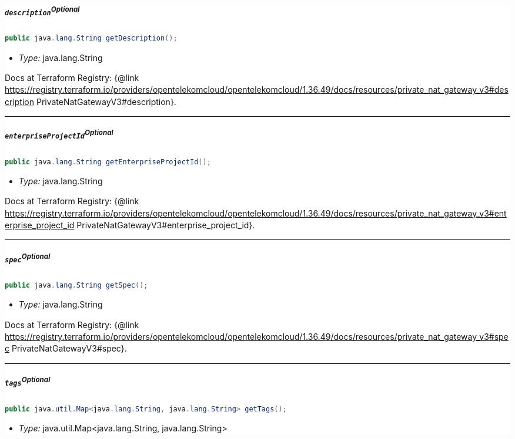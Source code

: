 
##### `description`<sup>Optional</sup> <a name="description" id="@cdktf/provider-opentelekomcloud.privateNatGatewayV3.PrivateNatGatewayV3Config.property.description"></a>

```java
public java.lang.String getDescription();
```

- *Type:* java.lang.String

Docs at Terraform Registry: {@link https://registry.terraform.io/providers/opentelekomcloud/opentelekomcloud/1.36.49/docs/resources/private_nat_gateway_v3#description PrivateNatGatewayV3#description}.

---

##### `enterpriseProjectId`<sup>Optional</sup> <a name="enterpriseProjectId" id="@cdktf/provider-opentelekomcloud.privateNatGatewayV3.PrivateNatGatewayV3Config.property.enterpriseProjectId"></a>

```java
public java.lang.String getEnterpriseProjectId();
```

- *Type:* java.lang.String

Docs at Terraform Registry: {@link https://registry.terraform.io/providers/opentelekomcloud/opentelekomcloud/1.36.49/docs/resources/private_nat_gateway_v3#enterprise_project_id PrivateNatGatewayV3#enterprise_project_id}.

---

##### `spec`<sup>Optional</sup> <a name="spec" id="@cdktf/provider-opentelekomcloud.privateNatGatewayV3.PrivateNatGatewayV3Config.property.spec"></a>

```java
public java.lang.String getSpec();
```

- *Type:* java.lang.String

Docs at Terraform Registry: {@link https://registry.terraform.io/providers/opentelekomcloud/opentelekomcloud/1.36.49/docs/resources/private_nat_gateway_v3#spec PrivateNatGatewayV3#spec}.

---

##### `tags`<sup>Optional</sup> <a name="tags" id="@cdktf/provider-opentelekomcloud.privateNatGatewayV3.PrivateNatGatewayV3Config.property.tags"></a>

```java
public java.util.Map<java.lang.String, java.lang.String> getTags();
```

- *Type:* java.util.Map<java.lang.String, java.lang.String>
